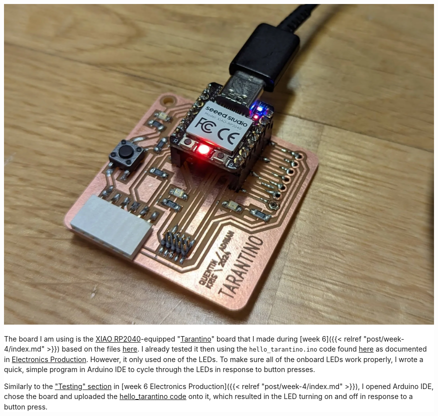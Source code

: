 ![XIAO RP2040 on the Tarantino board](xiao-rp2040.webp)

The board I am using is the [XIAO RP2040](https://wiki.seeedstudio.com/XIAO-RP2040/)-equipped "[Tarantino](https://gitlab.fabcloud.org/pub/programmers/tarantino)" board that I made during [week 6]({{< relref "post/week-4/index.md" >}}) based on the files [here](https://gitlab.fabcloud.org/pub/programmers/tarantino). I already tested it then using the `hello_tarantino.ino` code found [here](https://gitlab.fabcloud.org/pub/programmers/tarantino/-/blob/main/Arduino/hello_tarantino/hello_tarantino.ino?ref_type=heads) as documented in [Electronics Production](https://digital-fabrication-portfolio-miro-keimioniemi-a2f2c11a6e705b8f.gitlab.io/p/electronics-production/#testing). However, it only used one of the LEDs. To make sure all of the onboard LEDs work properly, I wrote a quick, simple program in Arduino IDE to cycle through the LEDs in response to button presses.

Similarly to the ["Testing" section](https://digital-fabrication-portfolio-miro-keimioniemi-a2f2c11a6e705b8f.gitlab.io/p/electronics-production/#testing) in [week 6 Electronics Production]({{< relref "post/week-4/index.md" >}}), I opened Arduino IDE, chose the board and uploaded the [hello_tarantino code](https://gitlab.fabcloud.org/pub/programmers/tarantino/-/blob/main/Arduino/hello_tarantino/hello_tarantino.ino?ref_type=heads) onto it, which resulted in the LED turning on and off in response to a button press.
